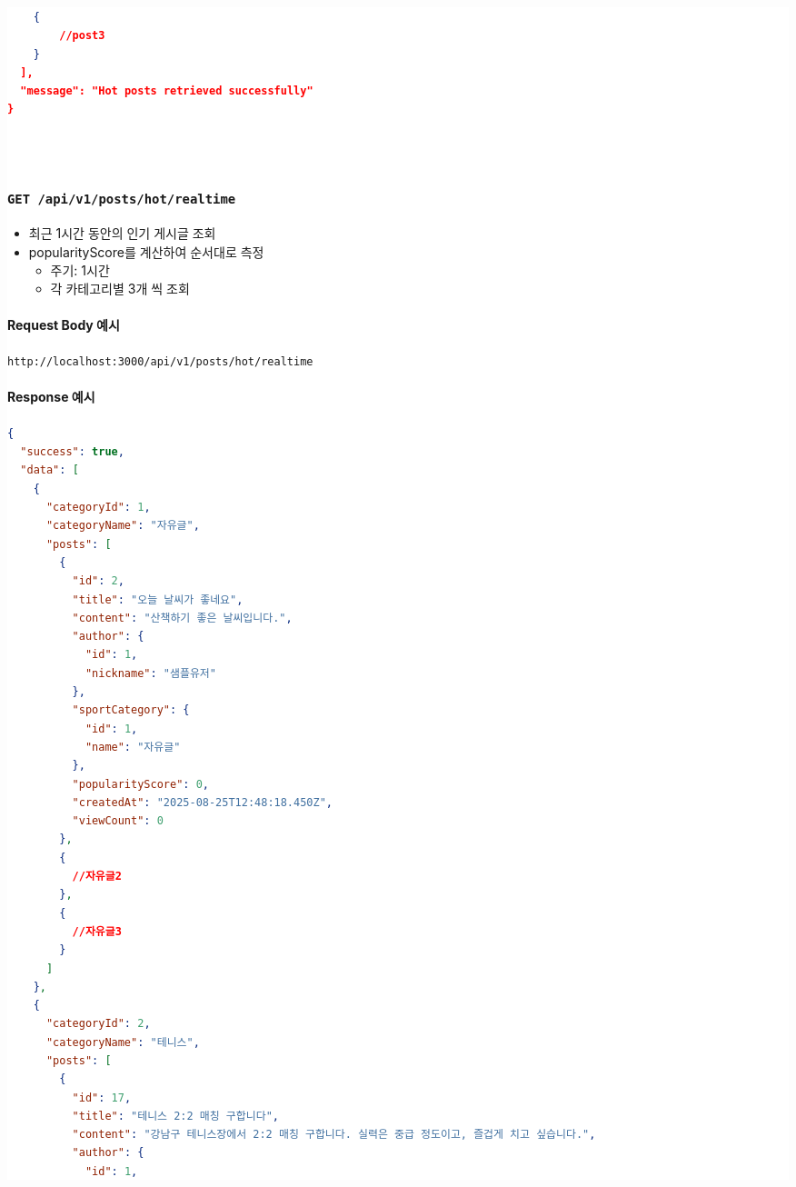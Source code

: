 ```json
    {
	    //post3
    }
  ],
  "message": "Hot posts retrieved successfully"
}
```
<br><br>

### `GET /api/v1/posts/hot/realtime`
- 최근 1시간 동안의 인기 게시글 조회
- popularityScore를 계산하여 순서대로 측정
	- 주기: 1시간
	- 각 카테고리별 3개 씩 조회

#### Request Body 예시
```
http://localhost:3000/api/v1/posts/hot/realtime
```


#### Response 예시
```json
{
  "success": true,
  "data": [
    {
      "categoryId": 1,
      "categoryName": "자유글",
      "posts": [
        {
          "id": 2,
          "title": "오늘 날씨가 좋네요",
          "content": "산책하기 좋은 날씨입니다.",
          "author": {
            "id": 1,
            "nickname": "샘플유저"
          },
          "sportCategory": {
            "id": 1,
            "name": "자유글"
          },
          "popularityScore": 0,
          "createdAt": "2025-08-25T12:48:18.450Z",
          "viewCount": 0
        },
        {
          //자유글2
        },
        {
          //자유글3
        }
      ]
    },
    {
      "categoryId": 2,
      "categoryName": "테니스",
      "posts": [
        {
          "id": 17,
          "title": "테니스 2:2 매칭 구합니다",
          "content": "강남구 테니스장에서 2:2 매칭 구합니다. 실력은 중급 정도이고, 즐겁게 치고 싶습니다.",
          "author": {
            "id": 1,
```